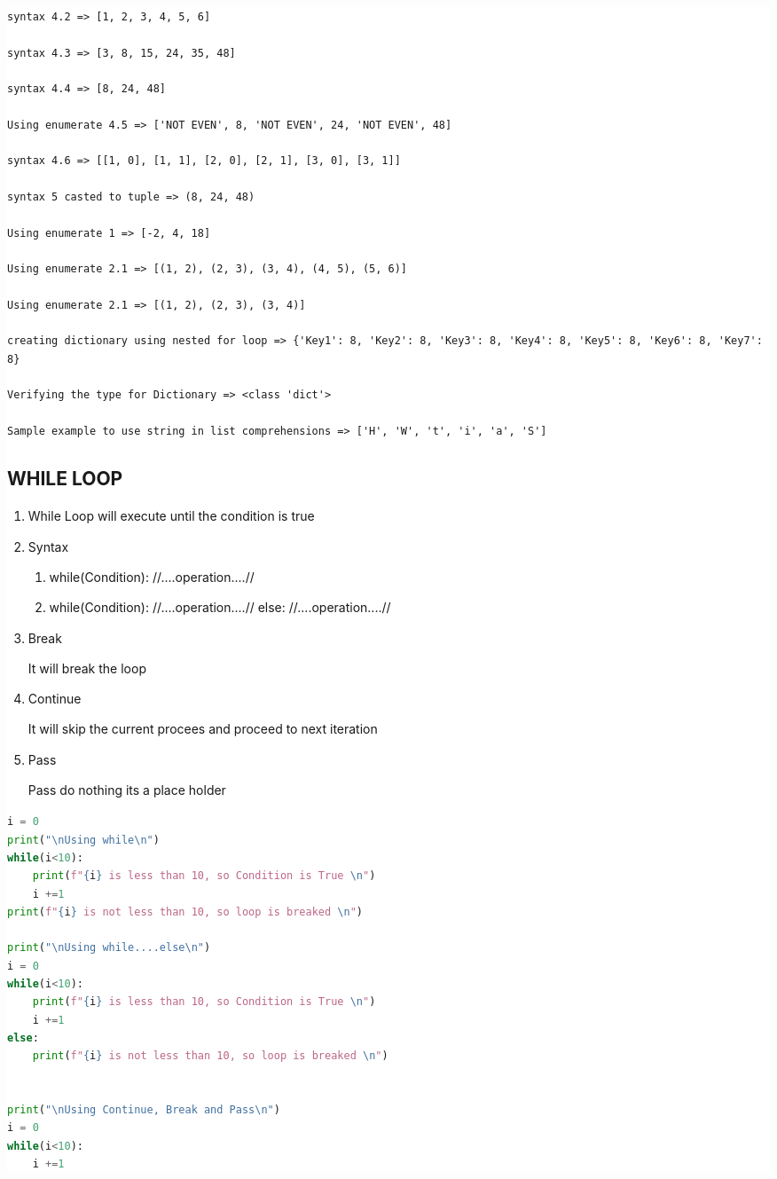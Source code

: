     syntax 4.2 => [1, 2, 3, 4, 5, 6]
    
    syntax 4.3 => [3, 8, 15, 24, 35, 48]
    
    syntax 4.4 => [8, 24, 48]
    
    Using enumerate 4.5 => ['NOT EVEN', 8, 'NOT EVEN', 24, 'NOT EVEN', 48]
    
    syntax 4.6 => [[1, 0], [1, 1], [2, 0], [2, 1], [3, 0], [3, 1]]
    
    syntax 5 casted to tuple => (8, 24, 48)
    
    Using enumerate 1 => [-2, 4, 18]
    
    Using enumerate 2.1 => [(1, 2), (2, 3), (3, 4), (4, 5), (5, 6)]
    
    Using enumerate 2.1 => [(1, 2), (2, 3), (3, 4)]
    
    creating dictionary using nested for loop => {'Key1': 8, 'Key2': 8, 'Key3': 8, 'Key4': 8, 'Key5': 8, 'Key6': 8, 'Key7': 8}
    
    Verifying the type for Dictionary => <class 'dict'>
    
    Sample example to use string in list comprehensions => ['H', 'W', 't', 'i', 'a', 'S']


## WHILE LOOP
1. While Loop will execute until the condition is true
2. Syntax
    
    1. while(Condition):
         //....operation....//
         
    2. while(Condition):
        //....operation....//
       else:
       //....operation....//


3. Break

    It will break the loop
    
4. Continue
    
    It will skip the current procees and proceed to next iteration
    
5. Pass

    Pass do nothing its a place holder


```python
i = 0
print("\nUsing while\n")
while(i<10):
    print(f"{i} is less than 10, so Condition is True \n")
    i +=1
print(f"{i} is not less than 10, so loop is breaked \n")

print("\nUsing while....else\n")
i = 0
while(i<10):
    print(f"{i} is less than 10, so Condition is True \n")
    i +=1
else:
    print(f"{i} is not less than 10, so loop is breaked \n")


print("\nUsing Continue, Break and Pass\n")
i = 0
while(i<10):
    i +=1
```